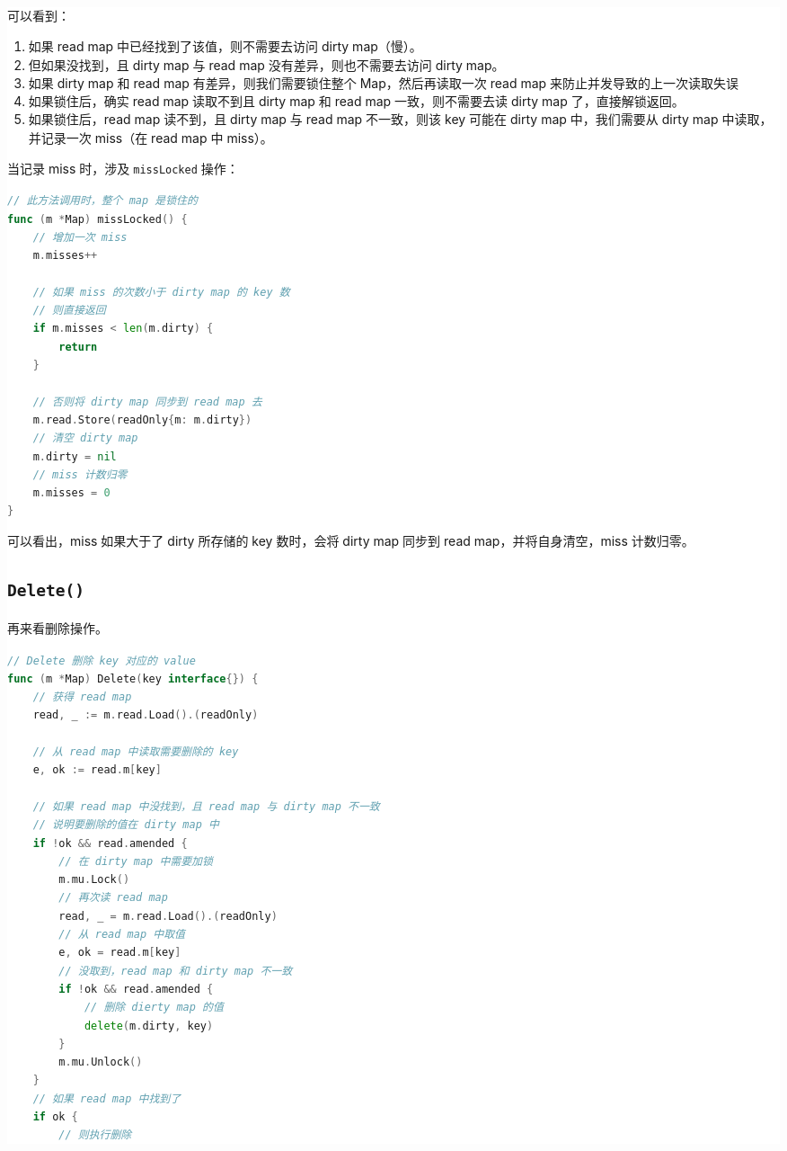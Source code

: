 可以看到：

1. 如果 read map 中已经找到了该值，则不需要去访问 dirty map（慢）。
2. 但如果没找到，且 dirty map 与 read map 没有差异，则也不需要去访问 dirty map。
3. 如果 dirty map 和 read map 有差异，则我们需要锁住整个 Map，然后再读取一次 read map 来防止并发导致的上一次读取失误
4. 如果锁住后，确实 read map 读取不到且 dirty map 和 read map 一致，则不需要去读 dirty map 了，直接解锁返回。
5. 如果锁住后，read map 读不到，且 dirty map 与 read map 不一致，则该 key 可能在 dirty map 中，我们需要从 dirty map 中读取，并记录一次 miss（在 read map 中 miss）。

当记录 miss 时，涉及 `missLocked` 操作：

```go
// 此方法调用时，整个 map 是锁住的
func (m *Map) missLocked() {
	// 增加一次 miss
	m.misses++

	// 如果 miss 的次数小于 dirty map 的 key 数
	// 则直接返回
	if m.misses < len(m.dirty) {
		return
	}

	// 否则将 dirty map 同步到 read map 去
	m.read.Store(readOnly{m: m.dirty})
	// 清空 dirty map
	m.dirty = nil
	// miss 计数归零
	m.misses = 0
}
```

可以看出，miss 如果大于了 dirty 所存储的 key 数时，会将 dirty map 同步到 read map，并将自身清空，miss 计数归零。

## `Delete()`

再来看删除操作。

```go
// Delete 删除 key 对应的 value
func (m *Map) Delete(key interface{}) {
	// 获得 read map
	read, _ := m.read.Load().(readOnly)

	// 从 read map 中读取需要删除的 key
	e, ok := read.m[key]

	// 如果 read map 中没找到，且 read map 与 dirty map 不一致
	// 说明要删除的值在 dirty map 中
	if !ok && read.amended {
		// 在 dirty map 中需要加锁
		m.mu.Lock()
		// 再次读 read map
		read, _ = m.read.Load().(readOnly)
		// 从 read map 中取值
		e, ok = read.m[key]
		// 没取到，read map 和 dirty map 不一致
		if !ok && read.amended {
			// 删除 dierty map 的值
			delete(m.dirty, key)
		}
		m.mu.Unlock()
	}
	// 如果 read map 中找到了
	if ok {
		// 则执行删除
```